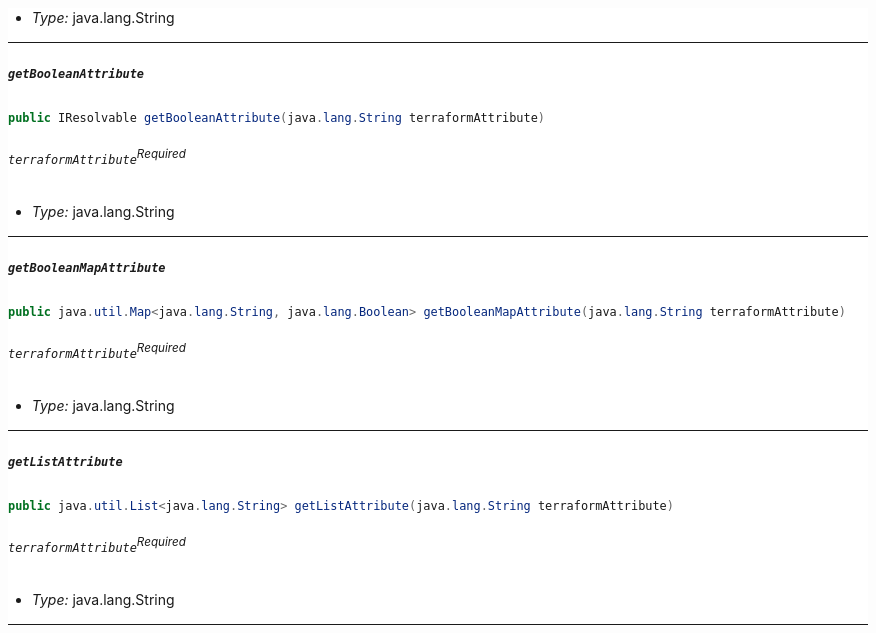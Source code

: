 - *Type:* java.lang.String

---

##### `getBooleanAttribute` <a name="getBooleanAttribute" id="rhizo-co-terraform-provider-oci.objectstorageObjectLifecyclePolicy.ObjectstorageObjectLifecyclePolicy.getBooleanAttribute"></a>

```java
public IResolvable getBooleanAttribute(java.lang.String terraformAttribute)
```

###### `terraformAttribute`<sup>Required</sup> <a name="terraformAttribute" id="rhizo-co-terraform-provider-oci.objectstorageObjectLifecyclePolicy.ObjectstorageObjectLifecyclePolicy.getBooleanAttribute.parameter.terraformAttribute"></a>

- *Type:* java.lang.String

---

##### `getBooleanMapAttribute` <a name="getBooleanMapAttribute" id="rhizo-co-terraform-provider-oci.objectstorageObjectLifecyclePolicy.ObjectstorageObjectLifecyclePolicy.getBooleanMapAttribute"></a>

```java
public java.util.Map<java.lang.String, java.lang.Boolean> getBooleanMapAttribute(java.lang.String terraformAttribute)
```

###### `terraformAttribute`<sup>Required</sup> <a name="terraformAttribute" id="rhizo-co-terraform-provider-oci.objectstorageObjectLifecyclePolicy.ObjectstorageObjectLifecyclePolicy.getBooleanMapAttribute.parameter.terraformAttribute"></a>

- *Type:* java.lang.String

---

##### `getListAttribute` <a name="getListAttribute" id="rhizo-co-terraform-provider-oci.objectstorageObjectLifecyclePolicy.ObjectstorageObjectLifecyclePolicy.getListAttribute"></a>

```java
public java.util.List<java.lang.String> getListAttribute(java.lang.String terraformAttribute)
```

###### `terraformAttribute`<sup>Required</sup> <a name="terraformAttribute" id="rhizo-co-terraform-provider-oci.objectstorageObjectLifecyclePolicy.ObjectstorageObjectLifecyclePolicy.getListAttribute.parameter.terraformAttribute"></a>

- *Type:* java.lang.String

---